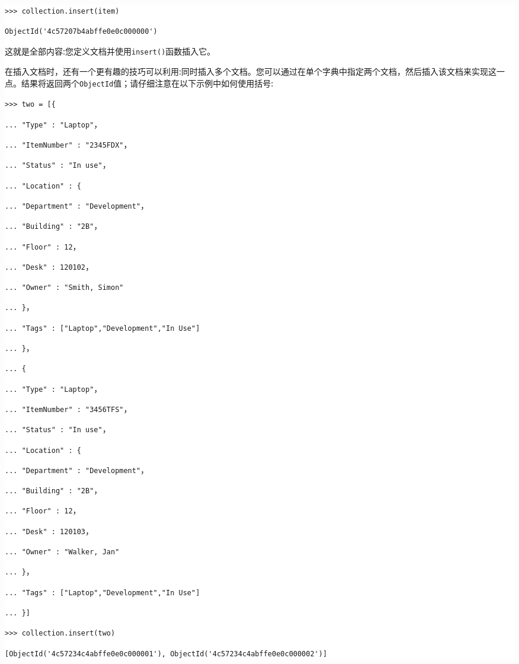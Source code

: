`>>> collection.insert(item)`

`ObjectId('4c57207b4abffe0e0c000000')`

这就是全部内容:您定义文档并使用`insert()`函数插入它。

在插入文档时，还有一个更有趣的技巧可以利用:同时插入多个文档。您可以通过在单个字典中指定两个文档，然后插入该文档来实现这一点。结果将返回两个`ObjectId`值；请仔细注意在以下示例中如何使用括号:

`>>> two = [{`

`... "Type" : "Laptop"`，

`... "ItemNumber" : "2345FDX"`，

`... "Status" : "In use"`，

`... "Location" : {`

`... "Department" : "Development"`，

`... "Building" : "2B"`，

`... "Floor" : 12`，

`... "Desk" : 120102`，

`... "Owner" : "Smith, Simon"`

`... }`，

`... "Tags" : ["Laptop","Development","In Use"]`

`... }`，

`... {`

`... "Type" : "Laptop"`，

`... "ItemNumber" : "3456TFS"`，

`... "Status" : "In use"`，

`... "Location" : {`

`... "Department" : "Development"`，

`... "Building" : "2B"`，

`... "Floor" : 12`，

`... "Desk" : 120103`，

`... "Owner" : "Walker, Jan"`

`... }`，

`... "Tags" : ["Laptop","Development","In Use"]`

`... }]`

`>>> collection.insert(two)`

`[ObjectId('4c57234c4abffe0e0c000001'), ObjectId('4c57234c4abffe0e0c000002')]`
